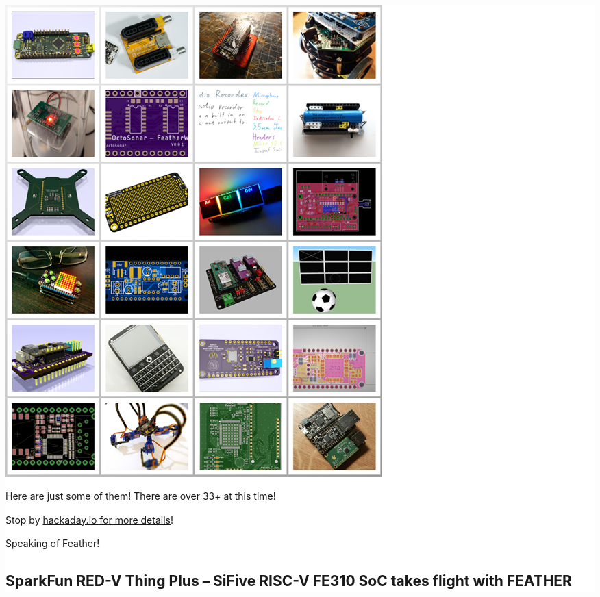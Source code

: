 [![Feathers](../assets/11262019/11261933io.jpg)](https://hackaday.io/contest/168107-take-flight-with-feather)

Here are just some of them! There are over 33+ at this time!

Stop by [hackaday.io for more details](https://hackaday.io/contest/168107-take-flight-with-feather)!

Speaking of Feather! 

## SparkFun RED-V Thing Plus – SiFive RISC-V FE310 SoC takes flight with FEATHER

